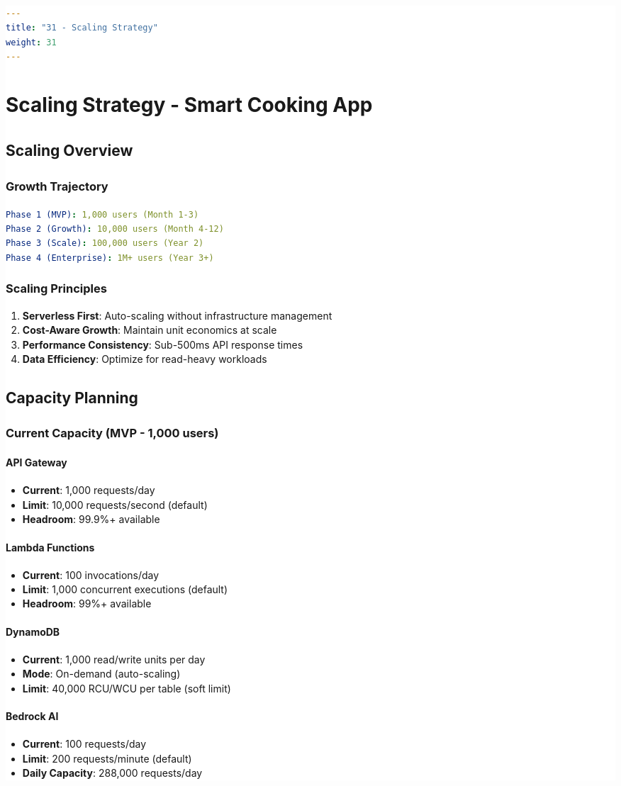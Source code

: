 ```yaml
---
title: "31 - Scaling Strategy"
weight: 31
---
```


# Scaling Strategy - Smart Cooking App

##    Scaling Overview

### Growth Trajectory
```yaml
Phase 1 (MVP): 1,000 users (Month 1-3)
Phase 2 (Growth): 10,000 users (Month 4-12)
Phase 3 (Scale): 100,000 users (Year 2)
Phase 4 (Enterprise): 1M+ users (Year 3+)
```

### Scaling Principles
1. **Serverless First**: Auto-scaling without infrastructure management
2. **Cost-Aware Growth**: Maintain unit economics at scale
3. **Performance Consistency**: Sub-500ms API response times
4. **Data Efficiency**: Optimize for read-heavy workloads

##    Capacity Planning

### Current Capacity (MVP - 1,000 users)

#### API Gateway
- **Current**: 1,000 requests/day
- **Limit**: 10,000 requests/second (default)
- **Headroom**: 99.9%+ available

#### Lambda Functions
- **Current**: 100 invocations/day
- **Limit**: 1,000 concurrent executions (default)
- **Headroom**: 99%+ available

#### DynamoDB
- **Current**: 1,000 read/write units per day
- **Mode**: On-demand (auto-scaling)
- **Limit**: 40,000 RCU/WCU per table (soft limit)

#### Bedrock AI
- **Current**: 100 requests/day
- **Limit**: 200 requests/minute (default)
- **Daily Capacity**: 288,000 requests/day
